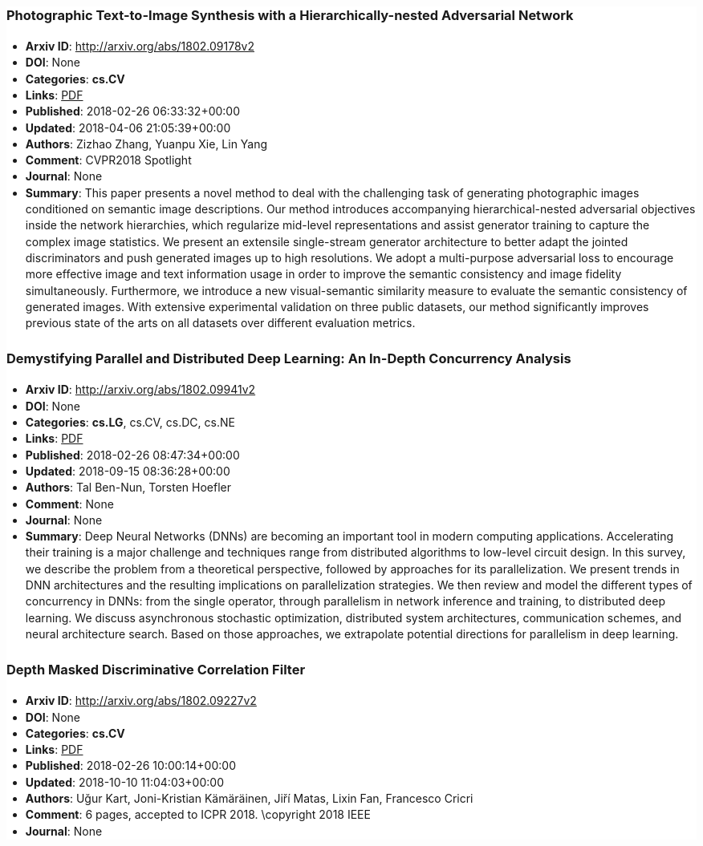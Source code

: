 

### Photographic Text-to-Image Synthesis with a Hierarchically-nested Adversarial Network
- **Arxiv ID**: http://arxiv.org/abs/1802.09178v2
- **DOI**: None
- **Categories**: **cs.CV**
- **Links**: [PDF](http://arxiv.org/pdf/1802.09178v2)
- **Published**: 2018-02-26 06:33:32+00:00
- **Updated**: 2018-04-06 21:05:39+00:00
- **Authors**: Zizhao Zhang, Yuanpu Xie, Lin Yang
- **Comment**: CVPR2018 Spotlight
- **Journal**: None
- **Summary**: This paper presents a novel method to deal with the challenging task of generating photographic images conditioned on semantic image descriptions. Our method introduces accompanying hierarchical-nested adversarial objectives inside the network hierarchies, which regularize mid-level representations and assist generator training to capture the complex image statistics. We present an extensile single-stream generator architecture to better adapt the jointed discriminators and push generated images up to high resolutions. We adopt a multi-purpose adversarial loss to encourage more effective image and text information usage in order to improve the semantic consistency and image fidelity simultaneously. Furthermore, we introduce a new visual-semantic similarity measure to evaluate the semantic consistency of generated images. With extensive experimental validation on three public datasets, our method significantly improves previous state of the arts on all datasets over different evaluation metrics.



### Demystifying Parallel and Distributed Deep Learning: An In-Depth Concurrency Analysis
- **Arxiv ID**: http://arxiv.org/abs/1802.09941v2
- **DOI**: None
- **Categories**: **cs.LG**, cs.CV, cs.DC, cs.NE
- **Links**: [PDF](http://arxiv.org/pdf/1802.09941v2)
- **Published**: 2018-02-26 08:47:34+00:00
- **Updated**: 2018-09-15 08:36:28+00:00
- **Authors**: Tal Ben-Nun, Torsten Hoefler
- **Comment**: None
- **Journal**: None
- **Summary**: Deep Neural Networks (DNNs) are becoming an important tool in modern computing applications. Accelerating their training is a major challenge and techniques range from distributed algorithms to low-level circuit design. In this survey, we describe the problem from a theoretical perspective, followed by approaches for its parallelization. We present trends in DNN architectures and the resulting implications on parallelization strategies. We then review and model the different types of concurrency in DNNs: from the single operator, through parallelism in network inference and training, to distributed deep learning. We discuss asynchronous stochastic optimization, distributed system architectures, communication schemes, and neural architecture search. Based on those approaches, we extrapolate potential directions for parallelism in deep learning.



### Depth Masked Discriminative Correlation Filter
- **Arxiv ID**: http://arxiv.org/abs/1802.09227v2
- **DOI**: None
- **Categories**: **cs.CV**
- **Links**: [PDF](http://arxiv.org/pdf/1802.09227v2)
- **Published**: 2018-02-26 10:00:14+00:00
- **Updated**: 2018-10-10 11:04:03+00:00
- **Authors**: Uğur Kart, Joni-Kristian Kämäräinen, Jiří Matas, Lixin Fan, Francesco Cricri
- **Comment**: 6 pages, accepted to ICPR 2018. \copyright 2018 IEEE
- **Journal**: None